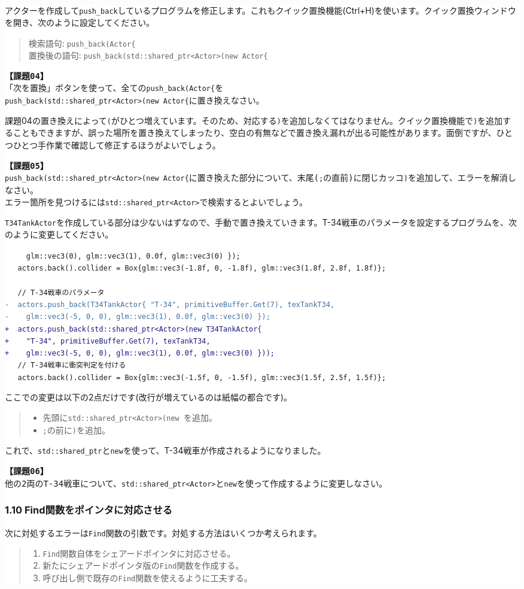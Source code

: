 アクターを作成して`push_back`しているプログラムを修正します。これもクイック置換機能(Ctrl+H)を使います。クイック置換ウィンドウを開き、次のように設定してください。

>検索語句: `push_back(Actor{`<br>
>置換後の語句: `push_back(std::shared_ptr<Actor>(new Actor{`<br>

<pre class="tnmai_assignment">
<strong>【課題04】</strong>
「次を置換」ボタンを使って、全ての<code>push_back(Actor{</code>を
<code>push_back(std::shared_ptr&lt;Actor&gt;(new Actor{</code>に置き換えなさい。
</pre>

課題04の置き換えによって`(`がひとつ増えています。そのため、対応する`)`を追加しなくてはなりません。クイック置換機能で`)`を追加することもできますが、誤った場所を置き換えてしまったり、空白の有無などで置き換え漏れが出る可能性があります。面倒ですが、ひとつひとつ手作業で確認して修正するほうがよいでしょう。

<pre class="tnmai_assignment">
<strong>【課題05】</strong>
<code>push_back(std::shared_ptr&lt;Actor&gt;(new Actor{</code>に置き換えた部分について、末尾(<code>;</code>の直前)に閉じカッコ<code>)</code>を追加して、エラーを解消しなさい。
エラー箇所を見つけるには<code>std::shared_ptr&lt;Actor&gt;</code>で検索するとよいでしょう。
</pre>

`T34TankActor`を作成している部分は少ないはずなので、手動で置き換えていきます。T-34戦車のパラメータを設定するプログラムを、次のように変更してください。

```diff
     glm::vec3(0), glm::vec3(1), 0.0f, glm::vec3(0) });
   actors.back().collider = Box{glm::vec3(-1.8f, 0, -1.8f), glm::vec3(1.8f, 2.8f, 1.8f)};

   // T-34戦車のパラメータ
-  actors.push_back(T34TankActor{ "T-34", primitiveBuffer.Get(7), texTankT34,
-    glm::vec3(-5, 0, 0), glm::vec3(1), 0.0f, glm::vec3(0) });
+  actors.push_back(std::shared_ptr<Actor>(new T34TankActor{
+    "T-34", primitiveBuffer.Get(7), texTankT34,
+    glm::vec3(-5, 0, 0), glm::vec3(1), 0.0f, glm::vec3(0) }));
   // T-34戦車に衝突判定を付ける
   actors.back().collider = Box{glm::vec3(-1.5f, 0, -1.5f), glm::vec3(1.5f, 2.5f, 1.5f)};
```

ここでの変更は以下の2点だけです(改行が増えているのは紙幅の都合です)。

>* 先頭に`std::shared_ptr<Actor>(new `を追加。
>* `;`の前に`)`を追加。

これで、`std::shared_ptr`と`new`を使って、T-34戦車が作成されるようになりました。

<pre class="tnmai_assignment">
<strong>【課題06】</strong>
他の2両のT-34戦車について、<code>std::shared_ptr&lt;Actor&gt;</code>と<code>new</code>を使って作成するように変更しなさい。
</pre>

### 1.10 Find関数をポインタに対応させる

次に対処するエラーは`Find`関数の引数です。対処する方法はいくつか考えられます。

>1. `Find`関数自体をシェアードポインタに対応させる。
>2. 新たにシェアードポインタ版の`Find`関数を作成する。
>3. 呼び出し側で既存の`Find`関数を使えるように工夫する。
